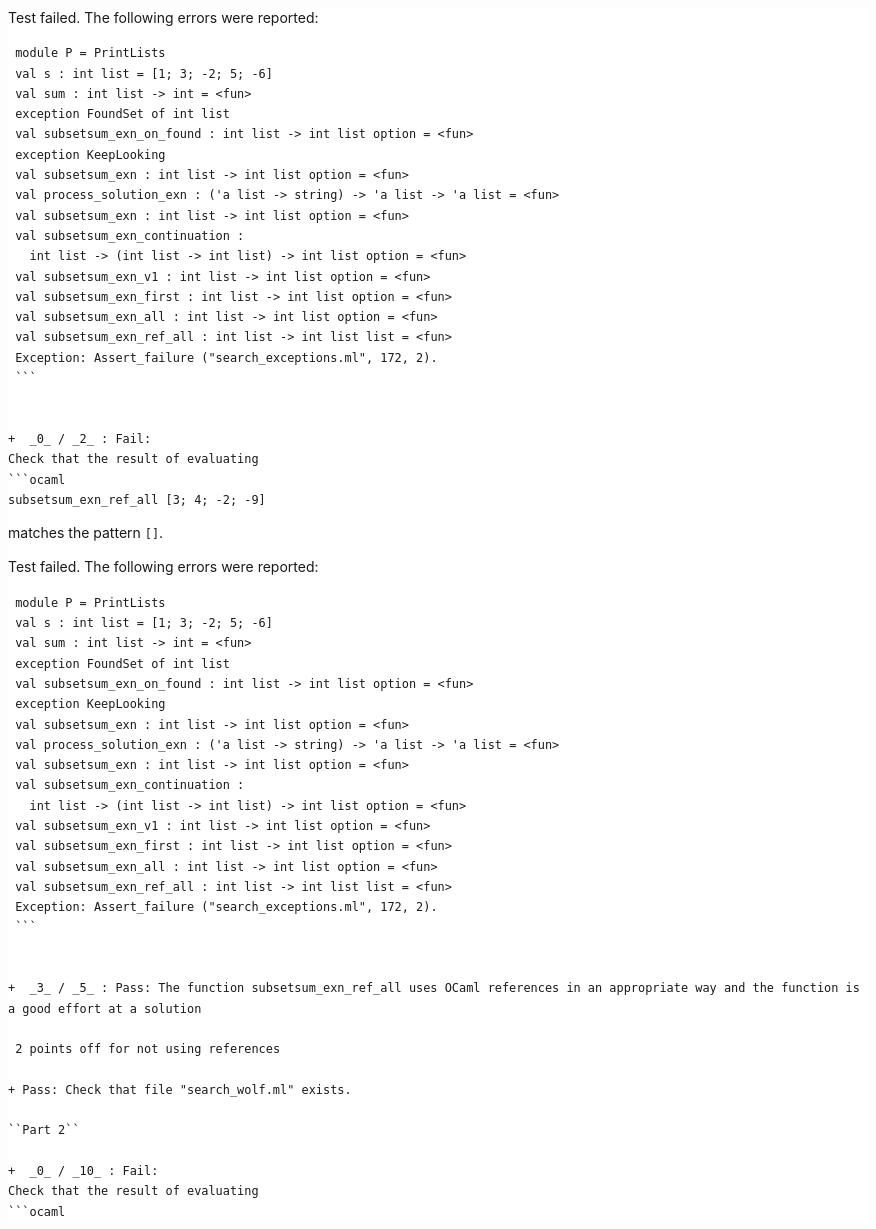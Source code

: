    


   Test failed. The following errors were reported:

   ```
    module P = PrintLists
    val s : int list = [1; 3; -2; 5; -6]
    val sum : int list -> int = <fun>
    exception FoundSet of int list
    val subsetsum_exn_on_found : int list -> int list option = <fun>
    exception KeepLooking
    val subsetsum_exn : int list -> int list option = <fun>
    val process_solution_exn : ('a list -> string) -> 'a list -> 'a list = <fun>
    val subsetsum_exn : int list -> int list option = <fun>
    val subsetsum_exn_continuation :
      int list -> (int list -> int list) -> int list option = <fun>
    val subsetsum_exn_v1 : int list -> int list option = <fun>
    val subsetsum_exn_first : int list -> int list option = <fun>
    val subsetsum_exn_all : int list -> int list option = <fun>
    val subsetsum_exn_ref_all : int list -> int list list = <fun>
    Exception: Assert_failure ("search_exceptions.ml", 172, 2).
    ```


+  _0_ / _2_ : Fail: 
Check that the result of evaluating
   ```ocaml
   subsetsum_exn_ref_all [3; 4; -2; -9]
   ```
   matches the pattern `[]`.

   


   Test failed. The following errors were reported:

   ```
    module P = PrintLists
    val s : int list = [1; 3; -2; 5; -6]
    val sum : int list -> int = <fun>
    exception FoundSet of int list
    val subsetsum_exn_on_found : int list -> int list option = <fun>
    exception KeepLooking
    val subsetsum_exn : int list -> int list option = <fun>
    val process_solution_exn : ('a list -> string) -> 'a list -> 'a list = <fun>
    val subsetsum_exn : int list -> int list option = <fun>
    val subsetsum_exn_continuation :
      int list -> (int list -> int list) -> int list option = <fun>
    val subsetsum_exn_v1 : int list -> int list option = <fun>
    val subsetsum_exn_first : int list -> int list option = <fun>
    val subsetsum_exn_all : int list -> int list option = <fun>
    val subsetsum_exn_ref_all : int list -> int list list = <fun>
    Exception: Assert_failure ("search_exceptions.ml", 172, 2).
    ```


+  _3_ / _5_ : Pass: The function subsetsum_exn_ref_all uses OCaml references in an appropriate way and the function is a good effort at a solution

    2 points off for not using references

+ Pass: Check that file "search_wolf.ml" exists.

``Part 2``

+  _0_ / _10_ : Fail: 
Check that the result of evaluating
   ```ocaml
   ```